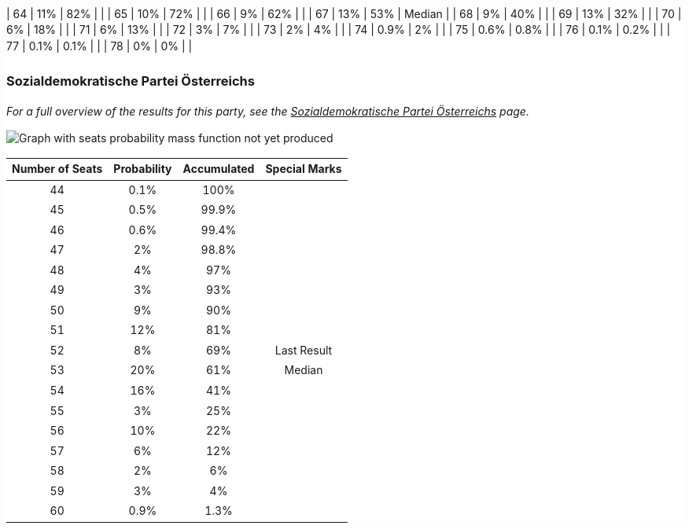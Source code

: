 | 64 | 11% | 82% |  |
| 65 | 10% | 72% |  |
| 66 | 9% | 62% |  |
| 67 | 13% | 53% | Median |
| 68 | 9% | 40% |  |
| 69 | 13% | 32% |  |
| 70 | 6% | 18% |  |
| 71 | 6% | 13% |  |
| 72 | 3% | 7% |  |
| 73 | 2% | 4% |  |
| 74 | 0.9% | 2% |  |
| 75 | 0.6% | 0.8% |  |
| 76 | 0.1% | 0.2% |  |
| 77 | 0.1% | 0.1% |  |
| 78 | 0% | 0% |  |

### Sozialdemokratische Partei Österreichs

*For a full overview of the results for this party, see the [Sozialdemokratische Partei Österreichs](party-sozialdemokratischeparteiösterreichs.html) page.*

![Graph with seats probability mass function not yet produced](2018-10-03-ResearchAffairs-seats-pmf-sozialdemokratischeparteiösterreichs.png "Seats Probability Mass Function")

| Number of Seats | Probability | Accumulated | Special Marks |
|:---------------:|:-----------:|:-----------:|:-------------:|
| 44 | 0.1% | 100% |  |
| 45 | 0.5% | 99.9% |  |
| 46 | 0.6% | 99.4% |  |
| 47 | 2% | 98.8% |  |
| 48 | 4% | 97% |  |
| 49 | 3% | 93% |  |
| 50 | 9% | 90% |  |
| 51 | 12% | 81% |  |
| 52 | 8% | 69% | Last Result |
| 53 | 20% | 61% | Median |
| 54 | 16% | 41% |  |
| 55 | 3% | 25% |  |
| 56 | 10% | 22% |  |
| 57 | 6% | 12% |  |
| 58 | 2% | 6% |  |
| 59 | 3% | 4% |  |
| 60 | 0.9% | 1.3% |  |